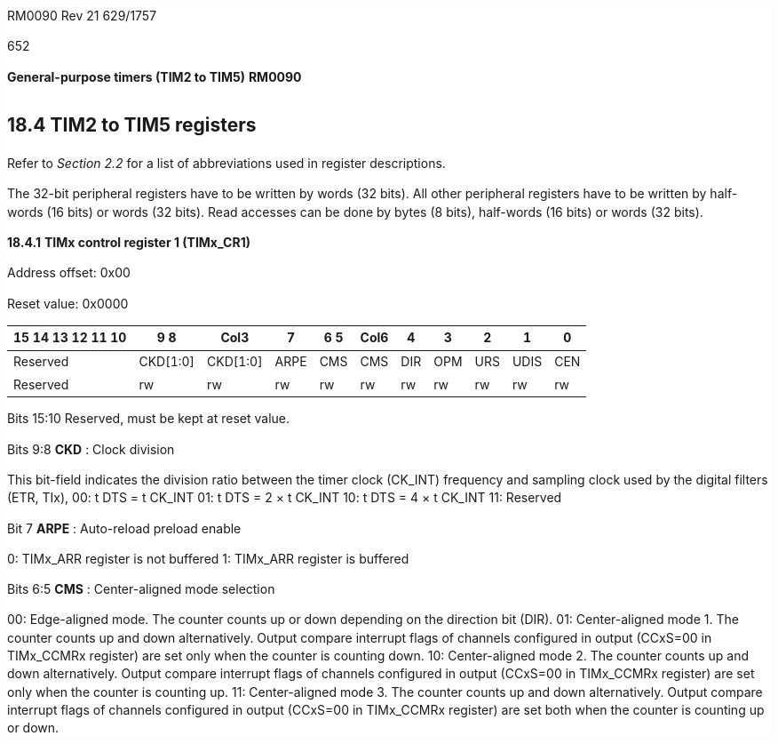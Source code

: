 
RM0090 Rev 21 629/1757



652


**General-purpose timers (TIM2 to TIM5)** **RM0090**

## **18.4 TIM2 to TIM5 registers**


Refer to _Section 2.2_ for a list of abbreviations used in register descriptions.


The 32-bit peripheral registers have to be written by words (32 bits). All other peripheral
registers have to be written by half-words (16 bits) or words (32 bits). Read accesses can be
done by bytes (8 bits), half-words (16 bits) or words (32 bits).


**18.4.1** **TIMx control register 1 (TIMx_CR1)**


Address offset: 0x00


Reset value: 0x0000

|15 14 13 12 11 10|9 8|Col3|7|6 5|Col6|4|3|2|1|0|
|---|---|---|---|---|---|---|---|---|---|---|
|Reserved|CKD[1:0]|CKD[1:0]|ARPE|CMS|CMS|DIR|OPM|URS|UDIS|CEN|
|Reserved|rw|rw|rw|rw|rw|rw|rw|rw|rw|rw|



Bits 15:10 Reserved, must be kept at reset value.


Bits 9:8 **CKD** : Clock division

This bit-field indicates the division ratio between the timer clock (CK_INT) frequency and
sampling clock used by the digital filters (ETR, TIx),
00: t DTS = t CK_INT
01: t DTS = 2 × t CK_INT
10: t DTS = 4 × t CK_INT
11: Reserved


Bit 7 **ARPE** : Auto-reload preload enable

0: TIMx_ARR register is not buffered
1: TIMx_ARR register is buffered


Bits 6:5 **CMS** : Center-aligned mode selection

00: Edge-aligned mode. The counter counts up or down depending on the direction bit
(DIR).
01: Center-aligned mode 1. The counter counts up and down alternatively. Output compare
interrupt flags of channels configured in output (CCxS=00 in TIMx_CCMRx register) are set
only when the counter is counting down.
10: Center-aligned mode 2. The counter counts up and down alternatively. Output compare
interrupt flags of channels configured in output (CCxS=00 in TIMx_CCMRx register) are set
only when the counter is counting up.
11: Center-aligned mode 3. The counter counts up and down alternatively. Output compare
interrupt flags of channels configured in output (CCxS=00 in TIMx_CCMRx register) are set
both when the counter is counting up or down.
